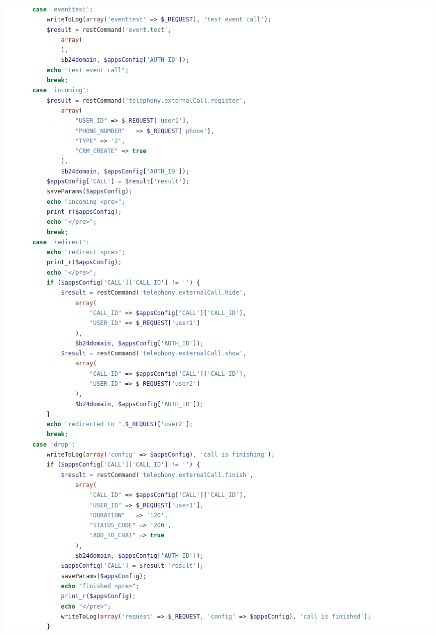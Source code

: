```php
        case 'eventtest':
            writeToLog(array('eventtest' => $_REQUEST), 'test event call');
            $result = restCommand('event.test',
                array(
                ),
                $b24domain, $appsConfig['AUTH_ID']);
            echo "test event call";
            break;
        case 'incoming':
            $result = restCommand('telephony.externalCall.register',
                array(
                    "USER_ID" => $_REQUEST['user1'],
                    "PHONE_NUMBER"   => $_REQUEST['phone'],
                    "TYPE" => '2',
                    "CRM_CREATE" => true
                ),
                $b24domain, $appsConfig['AUTH_ID']);
            $appsConfig['CALL'] = $result['result'];
            saveParams($appsConfig);
            echo "incoming <pre>";
            print_r($appsConfig);
            echo "</pre>";
            break;
        case 'redirect':
            echo "redirect <pre>";
            print_r($appsConfig);
            echo "</pre>";
            if ($appsConfig['CALL']['CALL_ID'] != '') {
                $result = restCommand('telephony.externalCall.hide',
                    array(
                        "CALL_ID" => $appsConfig['CALL']['CALL_ID'],
                        "USER_ID" => $_REQUEST['user1']
                    ),
                    $b24domain, $appsConfig['AUTH_ID']);
                $result = restCommand('telephony.externalCall.show',
                    array(
                        "CALL_ID" => $appsConfig['CALL']['CALL_ID'],
                        "USER_ID" => $_REQUEST['user2']
                    ),
                    $b24domain, $appsConfig['AUTH_ID']);
            }
            echo "redirected to ".$_REQUEST['user2'];
            break;
        case 'drop':
            writeToLog(array('config' => $appsConfig), 'call is finishing');
            if ($appsConfig['CALL']['CALL_ID'] != '') {
                $result = restCommand('telephony.externalCall.finish',
                    array(
                        "CALL_ID" => $appsConfig['CALL']['CALL_ID'],
                        "USER_ID" => $_REQUEST['user1'],
                        "DURATION"   => '120',
                        "STATUS_CODE" => '200',
                        "ADD_TO_CHAT" => true
                    ),
                    $b24domain, $appsConfig['AUTH_ID']);
                $appsConfig['CALL'] = $result['result'];
                saveParams($appsConfig);
                echo "finished <pre>";
                print_r($appsConfig);
                echo "</pre>";
                writeToLog(array('request' => $_REQUEST, 'config' => $appsConfig), 'call is finished');
            }
```